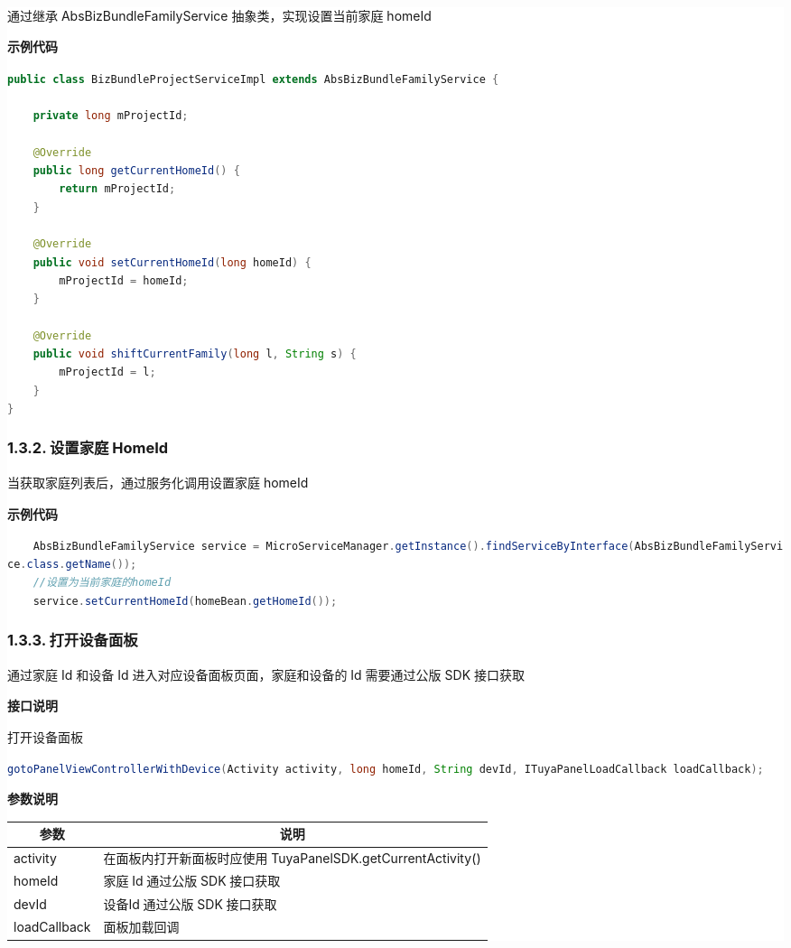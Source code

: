 通过继承 AbsBizBundleFamilyService 抽象类，实现设置当前家庭 homeId

**示例代码**

```java
public class BizBundleProjectServiceImpl extends AbsBizBundleFamilyService {

    private long mProjectId;

    @Override
    public long getCurrentHomeId() {
        return mProjectId;
    }

    @Override
    public void setCurrentHomeId(long homeId) {
        mProjectId = homeId;
    }

    @Override
    public void shiftCurrentFamily(long l, String s) {
        mProjectId = l;
    }
}
```

### 1.3.2. 设置家庭 HomeId

当获取家庭列表后，通过服务化调用设置家庭 homeId

**示例代码**

```java
    AbsBizBundleFamilyService service = MicroServiceManager.getInstance().findServiceByInterface(AbsBizBundleFamilyService.class.getName());
    //设置为当前家庭的homeId
    service.setCurrentHomeId(homeBean.getHomeId());
```

### 1.3.3. 打开设备面板

通过家庭 Id 和设备 Id 进入对应设备面板页面，家庭和设备的 Id 需要通过公版 SDK 接口获取

**接口说明**

打开设备面板

```java
gotoPanelViewControllerWithDevice(Activity activity, long homeId, String devId, ITuyaPanelLoadCallback loadCallback);
```

**参数说明**

| 参数         | 说明                                                         |
| ------------ | ------------------------------------------------------------ |
| activity     | 在面板内打开新面板时应使用 TuyaPanelSDK.getCurrentActivity() |
| homeId       | 家庭 Id 通过公版 SDK 接口获取                                |
| devId        | 设备Id 通过公版 SDK 接口获取                                 |
| loadCallback | 面板加载回调                                                 |
